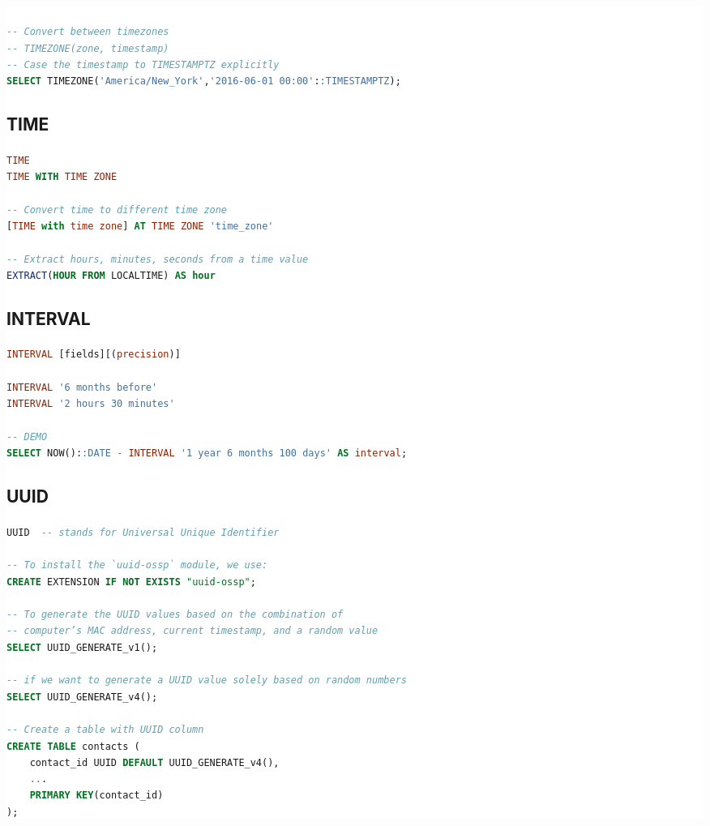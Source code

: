 ```sql

-- Convert between timezones
-- TIMEZONE(zone, timestamp)
-- Case the timestamp to TIMESTAMPTZ explicitly
SELECT TIMEZONE('America/New_York','2016-06-01 00:00'::TIMESTAMPTZ);
```

## TIME

```sql
TIME
TIME WITH TIME ZONE

-- Convert time to different time zone
[TIME with time zone] AT TIME ZONE 'time_zone'

-- Extract hours, minutes, seconds from a time value
EXTRACT(HOUR FROM LOCALTIME) AS hour
```

## INTERVAL

```sql
INTERVAL [fields][(precision)]

INTERVAL '6 months before'
INTERVAL '2 hours 30 minutes'

-- DEMO
SELECT NOW()::DATE - INTERVAL '1 year 6 months 100 days' AS interval;
```

## UUID

```sql
UUID  -- stands for Universal Unique Identifier

-- To install the `uuid-ossp` module, we use:
CREATE EXTENSION IF NOT EXISTS "uuid-ossp";

-- To generate the UUID values based on the combination of
-- computer’s MAC address, current timestamp, and a random value
SELECT UUID_GENERATE_v1();

-- if we want to generate a UUID value solely based on random numbers
SELECT UUID_GENERATE_v4();

-- Create a table with UUID column
CREATE TABLE contacts (
    contact_id UUID DEFAULT UUID_GENERATE_v4(),
    ...
    PRIMARY KEY(contact_id)
);
```
